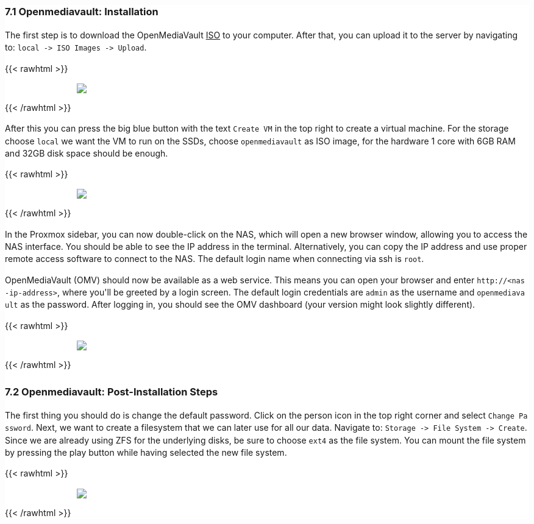 ### 7.1 Openmediavault: Installation

The first step is to download the OpenMediaVault [ISO](https://www.openmediavault.org/download.html) to your computer. After that, you can upload it to the server by navigating to: `local -> ISO Images -> Upload`.

{{< rawhtml >}}
<figure>
    <img loading="lazy" style="display: block; margin-left: auto; margin-right: auto; width:80%" src="/attachments/proxmox_upload.jpg">
</figure>
{{< /rawhtml >}}

After this you can press the big blue button with the text `Create VM` in the top right to create a virtual machine. For the storage choose `local` we want the VM to run on the SSDs, choose `openmediavault` as ISO image, for the hardware 1 core with 6GB RAM and 32GB disk space should be enough.

{{< rawhtml >}}
<figure>
    <img loading="lazy" style="display: block; margin-left: auto; margin-right: auto; width:80%" src="/attachments/proxmox_nas.jpg">
</figure>
{{< /rawhtml >}}

In the Proxmox sidebar, you can now double-click on the NAS, which will open a new browser window, allowing you to access the NAS interface. You should be able to see the IP address in the terminal. Alternatively, you can copy the IP address and use proper remote access software to connect to the NAS. The default login name when connecting via ssh is `root`.

OpenMediaVault (OMV) should now be available as a web service. This means you can open your browser and enter `http://<nas-ip-address>`, where you'll be greeted by a login screen. The default login credentials are `admin` as the username and `openmediavault` as the password. After logging in, you should see the OMV dashboard (your version might look slightly different).

{{< rawhtml >}}
<figure>
    <img loading="lazy" style="display: block; margin-left: auto; margin-right: auto; width:80%" src="/attachments/omv_dashboard.jpg">
</figure>
{{< /rawhtml >}}

### 7.2 Openmediavault: Post-Installation Steps

The first thing you should do is change the default password. Click on the person icon in the top right corner and select `Change Password`. Next, we want to create a filesystem that we can later use for all our data. Navigate to: `Storage -> File System -> Create`. Since we are already using ZFS for the underlying disks, be sure to choose `ext4` as the file system. You can mount the file system by pressing the play button while having selected the new file system.

{{< rawhtml >}}
<figure>
    <img loading="lazy" style="display: block; margin-left: auto; margin-right: auto; width:80%" src="/attachments/omv_file_system.jpg">
</figure>
{{< /rawhtml >}}
